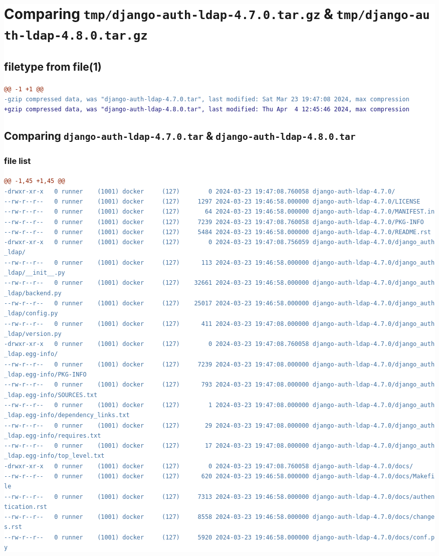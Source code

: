# Comparing `tmp/django-auth-ldap-4.7.0.tar.gz` & `tmp/django-auth-ldap-4.8.0.tar.gz`

## filetype from file(1)

```diff
@@ -1 +1 @@
-gzip compressed data, was "django-auth-ldap-4.7.0.tar", last modified: Sat Mar 23 19:47:08 2024, max compression
+gzip compressed data, was "django-auth-ldap-4.8.0.tar", last modified: Thu Apr  4 12:45:46 2024, max compression
```

## Comparing `django-auth-ldap-4.7.0.tar` & `django-auth-ldap-4.8.0.tar`

### file list

```diff
@@ -1,45 +1,45 @@
-drwxr-xr-x   0 runner    (1001) docker     (127)        0 2024-03-23 19:47:08.760058 django-auth-ldap-4.7.0/
--rw-r--r--   0 runner    (1001) docker     (127)     1297 2024-03-23 19:46:58.000000 django-auth-ldap-4.7.0/LICENSE
--rw-r--r--   0 runner    (1001) docker     (127)       64 2024-03-23 19:46:58.000000 django-auth-ldap-4.7.0/MANIFEST.in
--rw-r--r--   0 runner    (1001) docker     (127)     7239 2024-03-23 19:47:08.760058 django-auth-ldap-4.7.0/PKG-INFO
--rw-r--r--   0 runner    (1001) docker     (127)     5484 2024-03-23 19:46:58.000000 django-auth-ldap-4.7.0/README.rst
-drwxr-xr-x   0 runner    (1001) docker     (127)        0 2024-03-23 19:47:08.756059 django-auth-ldap-4.7.0/django_auth_ldap/
--rw-r--r--   0 runner    (1001) docker     (127)      113 2024-03-23 19:46:58.000000 django-auth-ldap-4.7.0/django_auth_ldap/__init__.py
--rw-r--r--   0 runner    (1001) docker     (127)    32661 2024-03-23 19:46:58.000000 django-auth-ldap-4.7.0/django_auth_ldap/backend.py
--rw-r--r--   0 runner    (1001) docker     (127)    25017 2024-03-23 19:46:58.000000 django-auth-ldap-4.7.0/django_auth_ldap/config.py
--rw-r--r--   0 runner    (1001) docker     (127)      411 2024-03-23 19:47:08.000000 django-auth-ldap-4.7.0/django_auth_ldap/version.py
-drwxr-xr-x   0 runner    (1001) docker     (127)        0 2024-03-23 19:47:08.760058 django-auth-ldap-4.7.0/django_auth_ldap.egg-info/
--rw-r--r--   0 runner    (1001) docker     (127)     7239 2024-03-23 19:47:08.000000 django-auth-ldap-4.7.0/django_auth_ldap.egg-info/PKG-INFO
--rw-r--r--   0 runner    (1001) docker     (127)      793 2024-03-23 19:47:08.000000 django-auth-ldap-4.7.0/django_auth_ldap.egg-info/SOURCES.txt
--rw-r--r--   0 runner    (1001) docker     (127)        1 2024-03-23 19:47:08.000000 django-auth-ldap-4.7.0/django_auth_ldap.egg-info/dependency_links.txt
--rw-r--r--   0 runner    (1001) docker     (127)       29 2024-03-23 19:47:08.000000 django-auth-ldap-4.7.0/django_auth_ldap.egg-info/requires.txt
--rw-r--r--   0 runner    (1001) docker     (127)       17 2024-03-23 19:47:08.000000 django-auth-ldap-4.7.0/django_auth_ldap.egg-info/top_level.txt
-drwxr-xr-x   0 runner    (1001) docker     (127)        0 2024-03-23 19:47:08.760058 django-auth-ldap-4.7.0/docs/
--rw-r--r--   0 runner    (1001) docker     (127)      620 2024-03-23 19:46:58.000000 django-auth-ldap-4.7.0/docs/Makefile
--rw-r--r--   0 runner    (1001) docker     (127)     7313 2024-03-23 19:46:58.000000 django-auth-ldap-4.7.0/docs/authentication.rst
--rw-r--r--   0 runner    (1001) docker     (127)     8558 2024-03-23 19:46:58.000000 django-auth-ldap-4.7.0/docs/changes.rst
--rw-r--r--   0 runner    (1001) docker     (127)     5920 2024-03-23 19:46:58.000000 django-auth-ldap-4.7.0/docs/conf.py
```